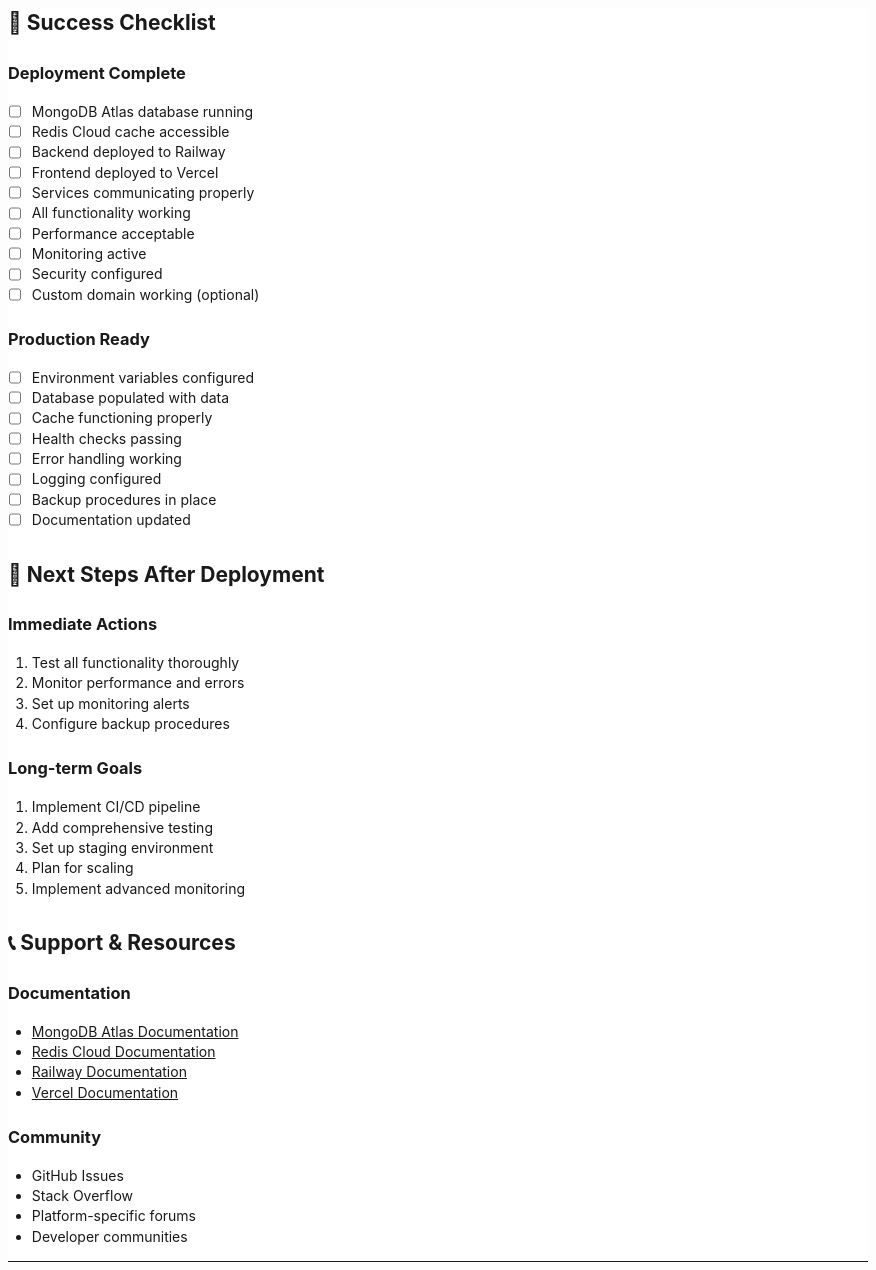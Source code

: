 ## 🎉 **Success Checklist**

### **Deployment Complete**
- [ ] MongoDB Atlas database running
- [ ] Redis Cloud cache accessible
- [ ] Backend deployed to Railway
- [ ] Frontend deployed to Vercel
- [ ] Services communicating properly
- [ ] All functionality working
- [ ] Performance acceptable
- [ ] Monitoring active
- [ ] Security configured
- [ ] Custom domain working (optional)

### **Production Ready**
- [ ] Environment variables configured
- [ ] Database populated with data
- [ ] Cache functioning properly
- [ ] Health checks passing
- [ ] Error handling working
- [ ] Logging configured
- [ ] Backup procedures in place
- [ ] Documentation updated

## 🚀 **Next Steps After Deployment**

### **Immediate Actions**
1. Test all functionality thoroughly
2. Monitor performance and errors
3. Set up monitoring alerts
4. Configure backup procedures

### **Long-term Goals**
1. Implement CI/CD pipeline
2. Add comprehensive testing
3. Set up staging environment
4. Plan for scaling
5. Implement advanced monitoring

## 📞 **Support & Resources**

### **Documentation**
- [MongoDB Atlas Documentation](https://docs.atlas.mongodb.com/)
- [Redis Cloud Documentation](https://docs.redis.com/)
- [Railway Documentation](https://docs.railway.app/)
- [Vercel Documentation](https://vercel.com/docs)

### **Community**
- GitHub Issues
- Stack Overflow
- Platform-specific forums
- Developer communities

---